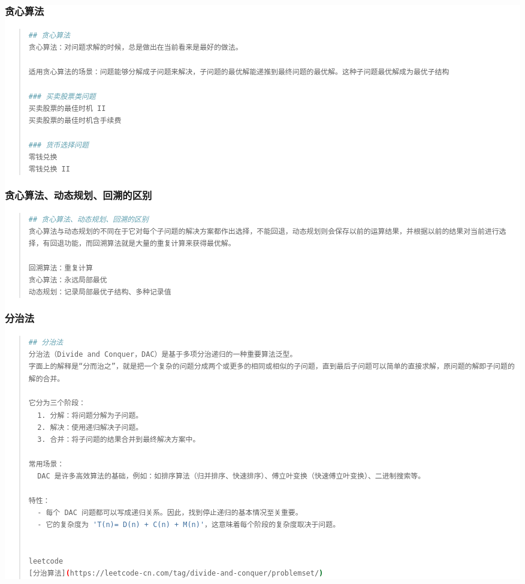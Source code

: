 > 

### 贪心算法

> ```bash
> ## 贪心算法
> 贪心算法：对问题求解的时候，总是做出在当前看来是最好的做法。
> 
> 适用贪心算法的场景：问题能够分解成子问题来解决，子问题的最优解能递推到最终问题的最优解。这种子问题最优解成为最优子结构
> 
> ### 买卖股票类问题
> 买卖股票的最佳时机 II
> 买卖股票的最佳时机含手续费
> 
> ### 货币选择问题
> 零钱兑换
> 零钱兑换 II
> ```
>
> 

### 贪心算法、动态规划、回溯的区别

> ```bash
> ## 贪心算法、动态规划、回溯的区别
> 贪心算法与动态规划的不同在于它对每个子问题的解决方案都作出选择，不能回退，动态规划则会保存以前的运算结果，并根据以前的结果对当前进行选择，有回退功能，而回溯算法就是大量的重复计算来获得最优解。
> 
> 回溯算法：重复计算
> 贪心算法：永远局部最优
> 动态规划：记录局部最优子结构、多种记录值
> ```
>
> 

### 分治法

> ````bash
> ## 分治法
> 分治法（Divide and Conquer，DAC）是基于多项分治递归的一种重要算法泛型。
> 字面上的解释是“分而治之”，就是把一个复杂的问题分成两个或更多的相同或相似的子问题，直到最后子问题可以简单的直接求解，原问题的解即子问题的解的合并。
> 
> 它分为三个阶段：
> 	1. 分解：将问题分解为子问题。
> 	2. 解决：使用递归解决子问题。
> 	3. 合并：将子问题的结果合并到最终解决方案中。
> 
> 常用场景：
> 	DAC 是许多高效算法的基础，例如：如排序算法（归并排序、快速排序）、傅立叶变换（快速傅立叶变换）、二进制搜索等。
> 
> 特性：
>   - 每个 DAC 问题都可以写成递归关系。因此，找到停止递归的基本情况至关重要。
>   - 它的复杂度为 'T(n)= D(n) + C(n) + M(n)'，这意味着每个阶段的复杂度取决于问题。
>   
>   
> leetcode
> [分治算法](https://leetcode-cn.com/tag/divide-and-conquer/problemset/)
> ````
>
